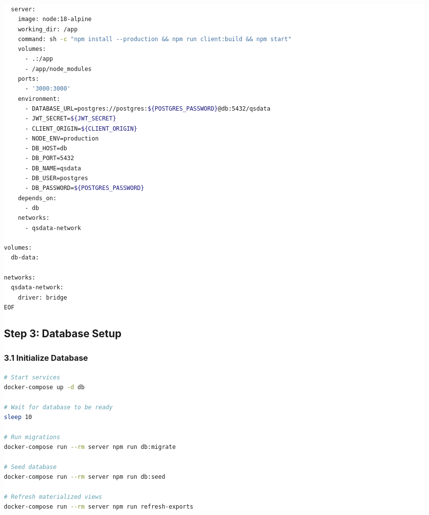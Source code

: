 ```bash
  server:
    image: node:18-alpine
    working_dir: /app
    command: sh -c "npm install --production && npm run client:build && npm start"
    volumes:
      - .:/app
      - /app/node_modules
    ports:
      - '3000:3000'
    environment:
      - DATABASE_URL=postgres://postgres:${POSTGRES_PASSWORD}@db:5432/qsdata
      - JWT_SECRET=${JWT_SECRET}
      - CLIENT_ORIGIN=${CLIENT_ORIGIN}
      - NODE_ENV=production
      - DB_HOST=db
      - DB_PORT=5432
      - DB_NAME=qsdata
      - DB_USER=postgres
      - DB_PASSWORD=${POSTGRES_PASSWORD}
    depends_on:
      - db
    networks:
      - qsdata-network

volumes:
  db-data:

networks:
  qsdata-network:
    driver: bridge
EOF
```

## Step 3: Database Setup

### 3.1 Initialize Database

```bash
# Start services
docker-compose up -d db

# Wait for database to be ready
sleep 10

# Run migrations
docker-compose run --rm server npm run db:migrate

# Seed database
docker-compose run --rm server npm run db:seed

# Refresh materialized views
docker-compose run --rm server npm run refresh-exports
```
